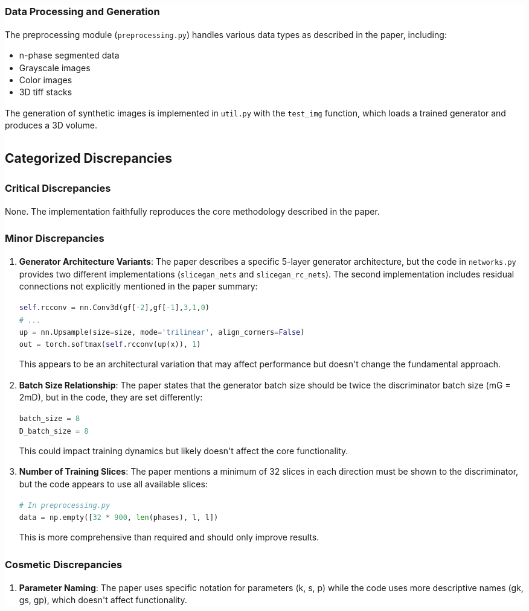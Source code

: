 ### Data Processing and Generation

The preprocessing module (`preprocessing.py`) handles various data types as described in the paper, including:
- n-phase segmented data
- Grayscale images
- Color images
- 3D tiff stacks

The generation of synthetic images is implemented in `util.py` with the `test_img` function, which loads a trained generator and produces a 3D volume.

## Categorized Discrepancies

### Critical Discrepancies

None. The implementation faithfully reproduces the core methodology described in the paper.

### Minor Discrepancies

1. **Generator Architecture Variants**: The paper describes a specific 5-layer generator architecture, but the code in `networks.py` provides two different implementations (`slicegan_nets` and `slicegan_rc_nets`). The second implementation includes residual connections not explicitly mentioned in the paper summary:
   ```python
   self.rcconv = nn.Conv3d(gf[-2],gf[-1],3,1,0)
   # ...
   up = nn.Upsample(size=size, mode='trilinear', align_corners=False)
   out = torch.softmax(self.rcconv(up(x)), 1)
   ```
   This appears to be an architectural variation that may affect performance but doesn't change the fundamental approach.

2. **Batch Size Relationship**: The paper states that the generator batch size should be twice the discriminator batch size (mG = 2mD), but in the code, they are set differently:
   ```python
   batch_size = 8
   D_batch_size = 8
   ```
   This could impact training dynamics but likely doesn't affect the core functionality.

3. **Number of Training Slices**: The paper mentions a minimum of 32 slices in each direction must be shown to the discriminator, but the code appears to use all available slices:
   ```python
   # In preprocessing.py
   data = np.empty([32 * 900, len(phases), l, l])
   ```
   This is more comprehensive than required and should only improve results.

### Cosmetic Discrepancies

1. **Parameter Naming**: The paper uses specific notation for parameters (k, s, p) while the code uses more descriptive names (gk, gs, gp), which doesn't affect functionality.
